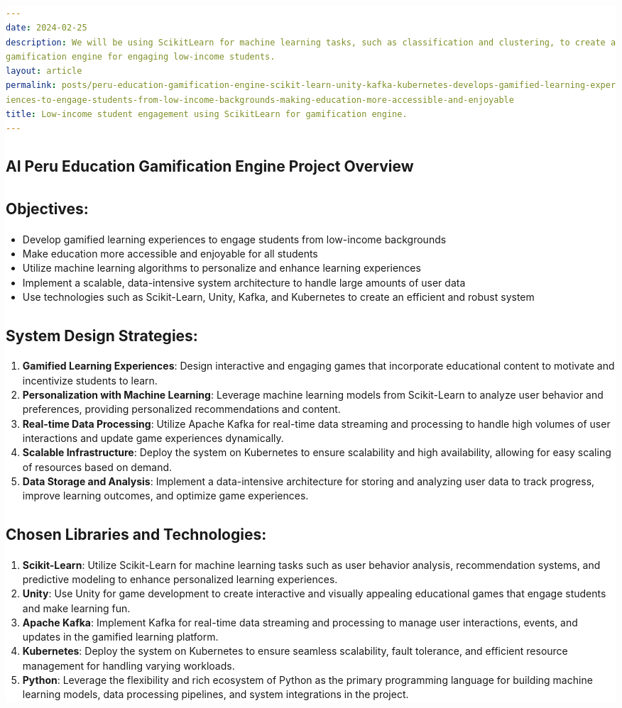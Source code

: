```yaml
---
date: 2024-02-25
description: We will be using ScikitLearn for machine learning tasks, such as classification and clustering, to create a gamification engine for engaging low-income students.
layout: article
permalink: posts/peru-education-gamification-engine-scikit-learn-unity-kafka-kubernetes-develops-gamified-learning-experiences-to-engage-students-from-low-income-backgrounds-making-education-more-accessible-and-enjoyable
title: Low-income student engagement using ScikitLearn for gamification engine.
---
```


## AI Peru Education Gamification Engine Project Overview

## Objectives:

- Develop gamified learning experiences to engage students from low-income backgrounds
- Make education more accessible and enjoyable for all students
- Utilize machine learning algorithms to personalize and enhance learning experiences
- Implement a scalable, data-intensive system architecture to handle large amounts of user data
- Use technologies such as Scikit-Learn, Unity, Kafka, and Kubernetes to create an efficient and robust system

## System Design Strategies:

1. **Gamified Learning Experiences**: Design interactive and engaging games that incorporate educational content to motivate and incentivize students to learn.
2. **Personalization with Machine Learning**: Leverage machine learning models from Scikit-Learn to analyze user behavior and preferences, providing personalized recommendations and content.
3. **Real-time Data Processing**: Utilize Apache Kafka for real-time data streaming and processing to handle high volumes of user interactions and update game experiences dynamically.
4. **Scalable Infrastructure**: Deploy the system on Kubernetes to ensure scalability and high availability, allowing for easy scaling of resources based on demand.
5. **Data Storage and Analysis**: Implement a data-intensive architecture for storing and analyzing user data to track progress, improve learning outcomes, and optimize game experiences.

## Chosen Libraries and Technologies:

1. **Scikit-Learn**: Utilize Scikit-Learn for machine learning tasks such as user behavior analysis, recommendation systems, and predictive modeling to enhance personalized learning experiences.
2. **Unity**: Use Unity for game development to create interactive and visually appealing educational games that engage students and make learning fun.
3. **Apache Kafka**: Implement Kafka for real-time data streaming and processing to manage user interactions, events, and updates in the gamified learning platform.
4. **Kubernetes**: Deploy the system on Kubernetes to ensure seamless scalability, fault tolerance, and efficient resource management for handling varying workloads.
5. **Python**: Leverage the flexibility and rich ecosystem of Python as the primary programming language for building machine learning models, data processing pipelines, and system integrations in the project.
